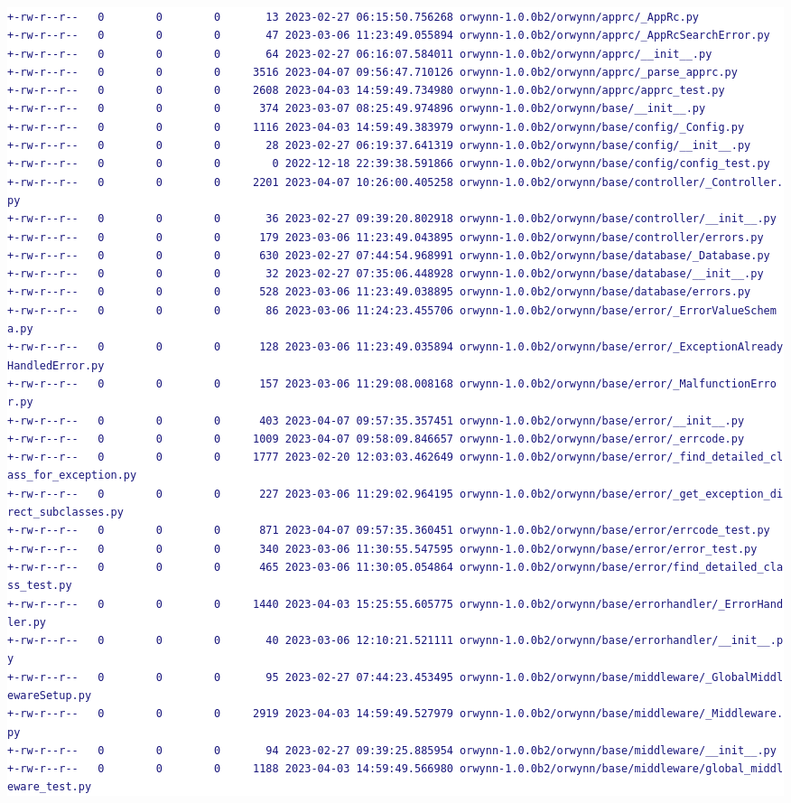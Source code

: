 ```diff
+-rw-r--r--   0        0        0       13 2023-02-27 06:15:50.756268 orwynn-1.0.0b2/orwynn/apprc/_AppRc.py
+-rw-r--r--   0        0        0       47 2023-03-06 11:23:49.055894 orwynn-1.0.0b2/orwynn/apprc/_AppRcSearchError.py
+-rw-r--r--   0        0        0       64 2023-02-27 06:16:07.584011 orwynn-1.0.0b2/orwynn/apprc/__init__.py
+-rw-r--r--   0        0        0     3516 2023-04-07 09:56:47.710126 orwynn-1.0.0b2/orwynn/apprc/_parse_apprc.py
+-rw-r--r--   0        0        0     2608 2023-04-03 14:59:49.734980 orwynn-1.0.0b2/orwynn/apprc/apprc_test.py
+-rw-r--r--   0        0        0      374 2023-03-07 08:25:49.974896 orwynn-1.0.0b2/orwynn/base/__init__.py
+-rw-r--r--   0        0        0     1116 2023-04-03 14:59:49.383979 orwynn-1.0.0b2/orwynn/base/config/_Config.py
+-rw-r--r--   0        0        0       28 2023-02-27 06:19:37.641319 orwynn-1.0.0b2/orwynn/base/config/__init__.py
+-rw-r--r--   0        0        0        0 2022-12-18 22:39:38.591866 orwynn-1.0.0b2/orwynn/base/config/config_test.py
+-rw-r--r--   0        0        0     2201 2023-04-07 10:26:00.405258 orwynn-1.0.0b2/orwynn/base/controller/_Controller.py
+-rw-r--r--   0        0        0       36 2023-02-27 09:39:20.802918 orwynn-1.0.0b2/orwynn/base/controller/__init__.py
+-rw-r--r--   0        0        0      179 2023-03-06 11:23:49.043895 orwynn-1.0.0b2/orwynn/base/controller/errors.py
+-rw-r--r--   0        0        0      630 2023-02-27 07:44:54.968991 orwynn-1.0.0b2/orwynn/base/database/_Database.py
+-rw-r--r--   0        0        0       32 2023-02-27 07:35:06.448928 orwynn-1.0.0b2/orwynn/base/database/__init__.py
+-rw-r--r--   0        0        0      528 2023-03-06 11:23:49.038895 orwynn-1.0.0b2/orwynn/base/database/errors.py
+-rw-r--r--   0        0        0       86 2023-03-06 11:24:23.455706 orwynn-1.0.0b2/orwynn/base/error/_ErrorValueSchema.py
+-rw-r--r--   0        0        0      128 2023-03-06 11:23:49.035894 orwynn-1.0.0b2/orwynn/base/error/_ExceptionAlreadyHandledError.py
+-rw-r--r--   0        0        0      157 2023-03-06 11:29:08.008168 orwynn-1.0.0b2/orwynn/base/error/_MalfunctionError.py
+-rw-r--r--   0        0        0      403 2023-04-07 09:57:35.357451 orwynn-1.0.0b2/orwynn/base/error/__init__.py
+-rw-r--r--   0        0        0     1009 2023-04-07 09:58:09.846657 orwynn-1.0.0b2/orwynn/base/error/_errcode.py
+-rw-r--r--   0        0        0     1777 2023-02-20 12:03:03.462649 orwynn-1.0.0b2/orwynn/base/error/_find_detailed_class_for_exception.py
+-rw-r--r--   0        0        0      227 2023-03-06 11:29:02.964195 orwynn-1.0.0b2/orwynn/base/error/_get_exception_direct_subclasses.py
+-rw-r--r--   0        0        0      871 2023-04-07 09:57:35.360451 orwynn-1.0.0b2/orwynn/base/error/errcode_test.py
+-rw-r--r--   0        0        0      340 2023-03-06 11:30:55.547595 orwynn-1.0.0b2/orwynn/base/error/error_test.py
+-rw-r--r--   0        0        0      465 2023-03-06 11:30:05.054864 orwynn-1.0.0b2/orwynn/base/error/find_detailed_class_test.py
+-rw-r--r--   0        0        0     1440 2023-04-03 15:25:55.605775 orwynn-1.0.0b2/orwynn/base/errorhandler/_ErrorHandler.py
+-rw-r--r--   0        0        0       40 2023-03-06 12:10:21.521111 orwynn-1.0.0b2/orwynn/base/errorhandler/__init__.py
+-rw-r--r--   0        0        0       95 2023-02-27 07:44:23.453495 orwynn-1.0.0b2/orwynn/base/middleware/_GlobalMiddlewareSetup.py
+-rw-r--r--   0        0        0     2919 2023-04-03 14:59:49.527979 orwynn-1.0.0b2/orwynn/base/middleware/_Middleware.py
+-rw-r--r--   0        0        0       94 2023-02-27 09:39:25.885954 orwynn-1.0.0b2/orwynn/base/middleware/__init__.py
+-rw-r--r--   0        0        0     1188 2023-04-03 14:59:49.566980 orwynn-1.0.0b2/orwynn/base/middleware/global_middleware_test.py
```